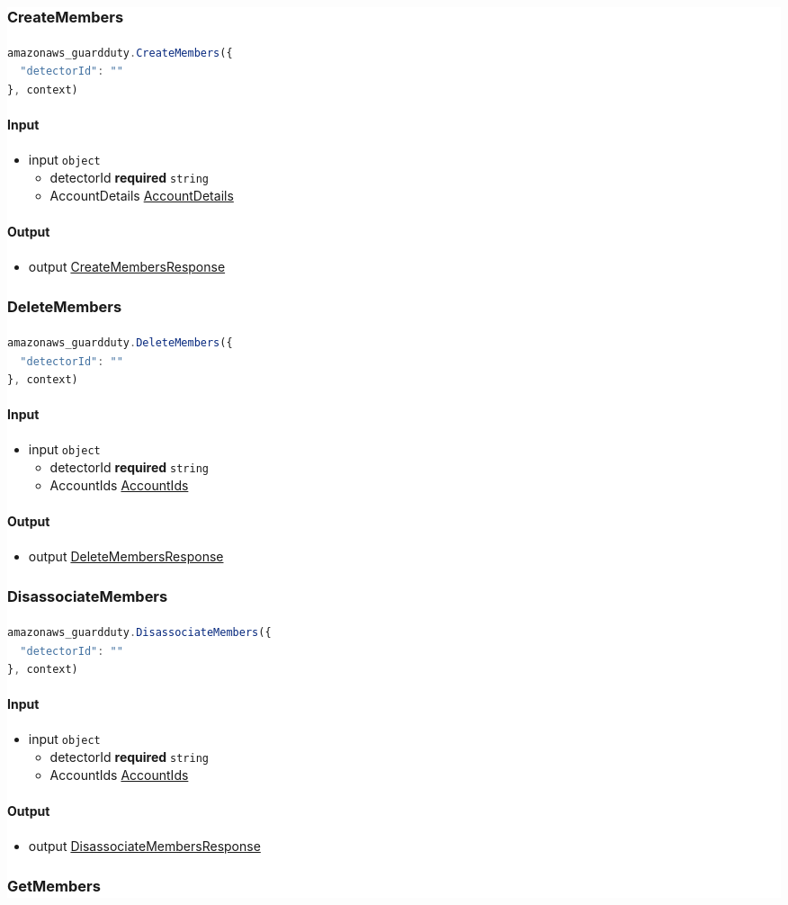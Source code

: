 ### CreateMembers



```js
amazonaws_guardduty.CreateMembers({
  "detectorId": ""
}, context)
```

#### Input
* input `object`
  * detectorId **required** `string`
  * AccountDetails [AccountDetails](#accountdetails)

#### Output
* output [CreateMembersResponse](#createmembersresponse)

### DeleteMembers



```js
amazonaws_guardduty.DeleteMembers({
  "detectorId": ""
}, context)
```

#### Input
* input `object`
  * detectorId **required** `string`
  * AccountIds [AccountIds](#accountids)

#### Output
* output [DeleteMembersResponse](#deletemembersresponse)

### DisassociateMembers



```js
amazonaws_guardduty.DisassociateMembers({
  "detectorId": ""
}, context)
```

#### Input
* input `object`
  * detectorId **required** `string`
  * AccountIds [AccountIds](#accountids)

#### Output
* output [DisassociateMembersResponse](#disassociatemembersresponse)

### GetMembers
